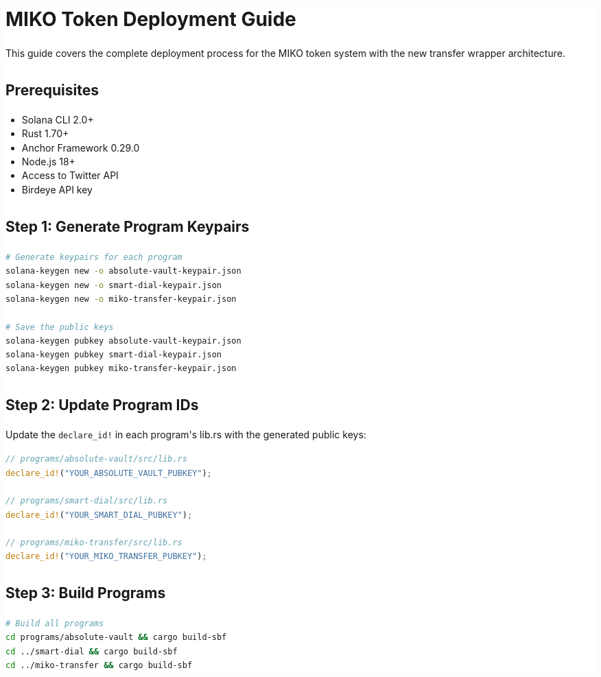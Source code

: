 # MIKO Token Deployment Guide

This guide covers the complete deployment process for the MIKO token system with the new transfer wrapper architecture.

## Prerequisites

- Solana CLI 2.0+
- Rust 1.70+
- Anchor Framework 0.29.0
- Node.js 18+
- Access to Twitter API
- Birdeye API key

## Step 1: Generate Program Keypairs

```bash
# Generate keypairs for each program
solana-keygen new -o absolute-vault-keypair.json
solana-keygen new -o smart-dial-keypair.json
solana-keygen new -o miko-transfer-keypair.json

# Save the public keys
solana-keygen pubkey absolute-vault-keypair.json
solana-keygen pubkey smart-dial-keypair.json
solana-keygen pubkey miko-transfer-keypair.json
```

## Step 2: Update Program IDs

Update the `declare_id!` in each program's lib.rs with the generated public keys:

```rust
// programs/absolute-vault/src/lib.rs
declare_id!("YOUR_ABSOLUTE_VAULT_PUBKEY");

// programs/smart-dial/src/lib.rs
declare_id!("YOUR_SMART_DIAL_PUBKEY");

// programs/miko-transfer/src/lib.rs
declare_id!("YOUR_MIKO_TRANSFER_PUBKEY");
```

## Step 3: Build Programs

```bash
# Build all programs
cd programs/absolute-vault && cargo build-sbf
cd ../smart-dial && cargo build-sbf
cd ../miko-transfer && cargo build-sbf
```
